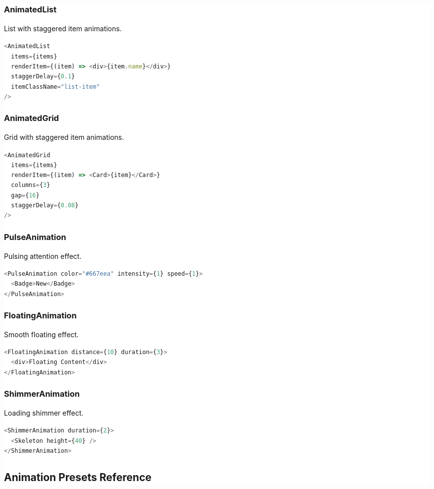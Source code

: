 ### AnimatedList
List with staggered item animations.

```javascript
<AnimatedList
  items={items}
  renderItem={(item) => <div>{item.name}</div>}
  staggerDelay={0.1}
  itemClassName="list-item"
/>
```

### AnimatedGrid
Grid with staggered item animations.

```javascript
<AnimatedGrid
  items={items}
  renderItem={(item) => <Card>{item}</Card>}
  columns={3}
  gap={16}
  staggerDelay={0.08}
/>
```

### PulseAnimation
Pulsing attention effect.

```javascript
<PulseAnimation color="#667eea" intensity={1} speed={1}>
  <Badge>New</Badge>
</PulseAnimation>
```

### FloatingAnimation
Smooth floating effect.

```javascript
<FloatingAnimation distance={10} duration={3}>
  <div>Floating Content</div>
</FloatingAnimation>
```

### ShimmerAnimation
Loading shimmer effect.

```javascript
<ShimmerAnimation duration={2}>
  <Skeleton height={40} />
</ShimmerAnimation>
```

## Animation Presets Reference
